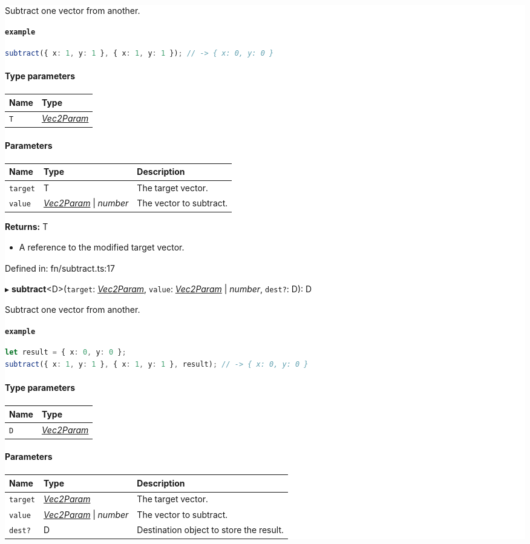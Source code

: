 Subtract one vector from another.

**`example`**

```ts
subtract({ x: 1, y: 1 }, { x: 1, y: 1 }); // -> { x: 0, y: 0 }
```

#### Type parameters

| Name | Type |
| :------ | :------ |
| `T` | [*Vec2Param*](https://github.com/lloydevans/vec2-fn/blob/main/docs/md/README.md#vec2param) |

#### Parameters

| Name | Type | Description |
| :------ | :------ | :------ |
| `target` | T | The target vector. |
| `value` | [*Vec2Param*](https://github.com/lloydevans/vec2-fn/blob/main/docs/md/README.md#vec2param) \| *number* | The vector to subtract. |

**Returns:** T

- A reference to the modified target vector.

Defined in: fn/subtract.ts:17

▸ **subtract**<D\>(`target`: [*Vec2Param*](https://github.com/lloydevans/vec2-fn/blob/main/docs/md/README.md#vec2param), `value`: [*Vec2Param*](https://github.com/lloydevans/vec2-fn/blob/main/docs/md/README.md#vec2param) \| *number*, `dest?`: D): D

Subtract one vector from another.

**`example`**

```ts
let result = { x: 0, y: 0 };
subtract({ x: 1, y: 1 }, { x: 1, y: 1 }, result); // -> { x: 0, y: 0 }
```

#### Type parameters

| Name | Type |
| :------ | :------ |
| `D` | [*Vec2Param*](https://github.com/lloydevans/vec2-fn/blob/main/docs/md/README.md#vec2param) |

#### Parameters

| Name | Type | Description |
| :------ | :------ | :------ |
| `target` | [*Vec2Param*](https://github.com/lloydevans/vec2-fn/blob/main/docs/md/README.md#vec2param) | The target vector. |
| `value` | [*Vec2Param*](https://github.com/lloydevans/vec2-fn/blob/main/docs/md/README.md#vec2param) \| *number* | The vector to subtract. |
| `dest?` | D | Destination object to store the result. |
